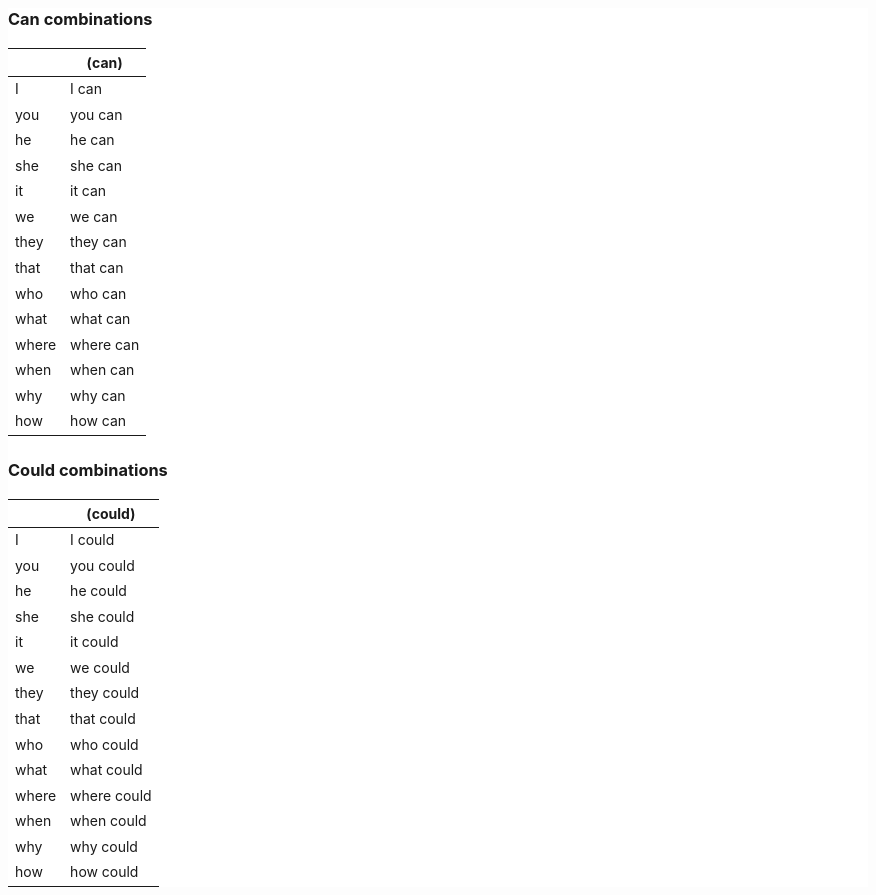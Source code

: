 ### Can combinations

|        | (can)      |
|--------|------------|
| I      | I can      |
| you    | you can    |
| he     | he can     |
| she    | she can    |
| it     | it can     |
| we     | we can     |
| they   | they can   |
| that   | that can   |
| who    | who can    |
| what   | what can   |
| where  | where can  |
| when   | when can   |
| why    | why can    |
| how    | how can    |

### Could combinations

|        | (could)    |
|--------|------------|
| I      | I could    |
| you    | you could  |
| he     | he could   |
| she    | she could  |
| it     | it could   |
| we     | we could   |
| they   | they could |
| that   | that could |
| who    | who could  |
| what   | what could |
| where  | where could|
| when   | when could |
| why    | why could  |
| how    | how could  |
